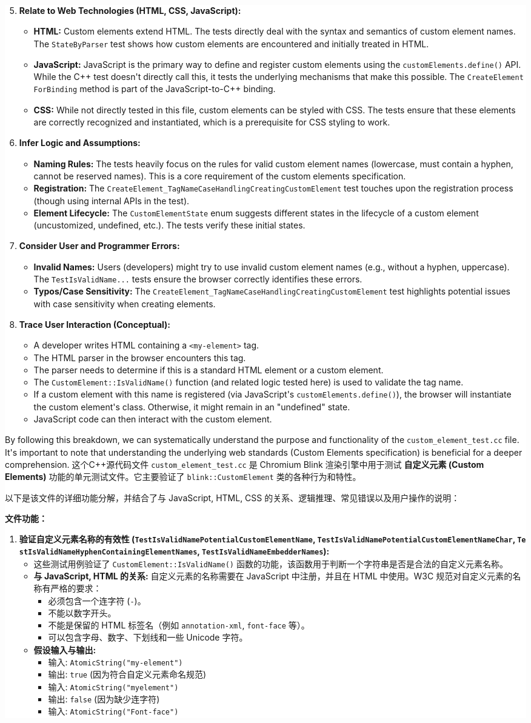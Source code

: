 5. **Relate to Web Technologies (HTML, CSS, JavaScript):**

    * **HTML:** Custom elements extend HTML. The tests directly deal with the syntax and semantics of custom element names. The `StateByParser` test shows how custom elements are encountered and initially treated in HTML.

    * **JavaScript:**  JavaScript is the primary way to define and register custom elements using the `customElements.define()` API. While the C++ test doesn't directly call this, it tests the underlying mechanisms that make this possible. The `CreateElementForBinding` method is part of the JavaScript-to-C++ binding.

    * **CSS:** While not directly tested in this file, custom elements can be styled with CSS. The tests ensure that these elements are correctly recognized and instantiated, which is a prerequisite for CSS styling to work.

6. **Infer Logic and Assumptions:**

    * **Naming Rules:** The tests heavily focus on the rules for valid custom element names (lowercase, must contain a hyphen, cannot be reserved names). This is a core requirement of the custom elements specification.
    * **Registration:** The `CreateElement_TagNameCaseHandlingCreatingCustomElement` test touches upon the registration process (though using internal APIs in the test).
    * **Element Lifecycle:** The `CustomElementState` enum suggests different states in the lifecycle of a custom element (uncustomized, undefined, etc.). The tests verify these initial states.

7. **Consider User and Programmer Errors:**

    * **Invalid Names:**  Users (developers) might try to use invalid custom element names (e.g., without a hyphen, uppercase). The `TestIsValidName...` tests ensure the browser correctly identifies these errors.
    * **Typos/Case Sensitivity:**  The `CreateElement_TagNameCaseHandlingCreatingCustomElement` test highlights potential issues with case sensitivity when creating elements.

8. **Trace User Interaction (Conceptual):**

    * A developer writes HTML containing a `<my-element>` tag.
    * The HTML parser in the browser encounters this tag.
    * The parser needs to determine if this is a standard HTML element or a custom element.
    * The `CustomElement::IsValidName()` function (and related logic tested here) is used to validate the tag name.
    * If a custom element with this name is registered (via JavaScript's `customElements.define()`), the browser will instantiate the custom element's class. Otherwise, it might remain in an "undefined" state.
    * JavaScript code can then interact with the custom element.

By following this breakdown, we can systematically understand the purpose and functionality of the `custom_element_test.cc` file. It's important to note that understanding the underlying web standards (Custom Elements specification) is beneficial for a deeper comprehension.
这个C++源代码文件 `custom_element_test.cc` 是 Chromium Blink 渲染引擎中用于测试 **自定义元素 (Custom Elements)** 功能的单元测试文件。它主要验证了 `blink::CustomElement` 类的各种行为和特性。

以下是该文件的详细功能分解，并结合了与 JavaScript, HTML, CSS 的关系、逻辑推理、常见错误以及用户操作的说明：

**文件功能：**

1. **验证自定义元素名称的有效性 (`TestIsValidNamePotentialCustomElementName`, `TestIsValidNamePotentialCustomElementNameChar`, `TestIsValidNameHyphenContainingElementNames`, `TestIsValidNameEmbedderNames`):**
   - 这些测试用例验证了 `CustomElement::IsValidName()` 函数的功能，该函数用于判断一个字符串是否是合法的自定义元素名称。
   - **与 JavaScript, HTML 的关系:** 自定义元素的名称需要在 JavaScript 中注册，并且在 HTML 中使用。W3C 规范对自定义元素的名称有严格的要求：
     - 必须包含一个连字符 (`-`)。
     - 不能以数字开头。
     - 不能是保留的 HTML 标签名（例如 `annotation-xml`, `font-face` 等）。
     - 可以包含字母、数字、下划线和一些 Unicode 字符。
   - **假设输入与输出:**
     - 输入: `AtomicString("my-element")`
     - 输出: `true` (因为符合自定义元素命名规范)
     - 输入: `AtomicString("myelement")`
     - 输出: `false` (因为缺少连字符)
     - 输入: `AtomicString("Font-face")`